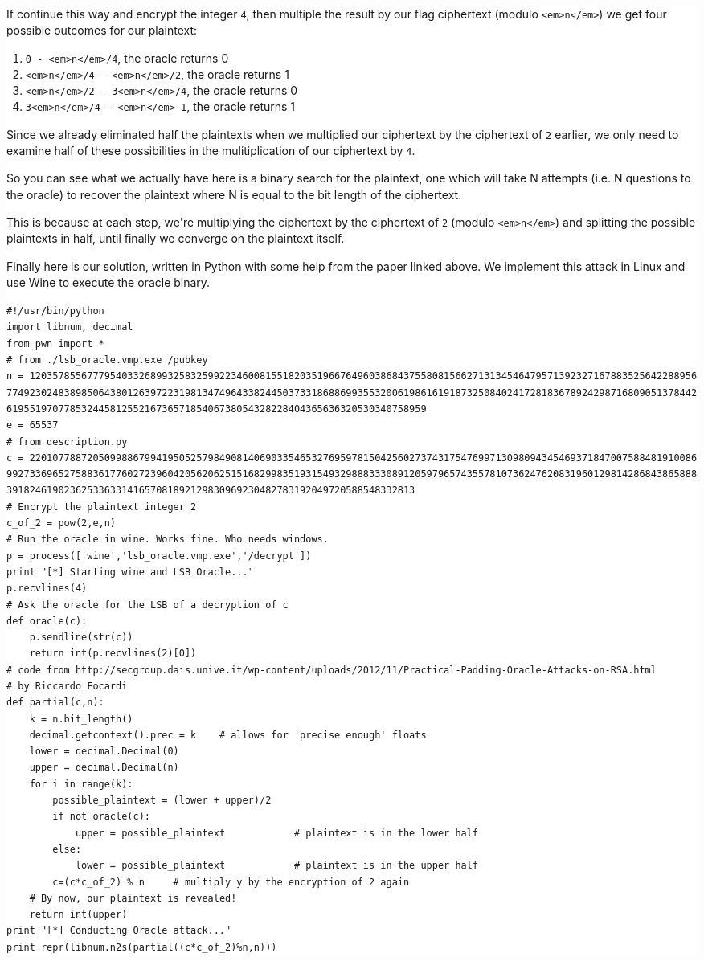 If continue this way and encrypt the integer `4`, then multiple the result by our flag ciphertext (modulo `<em>n</em>`) we get four possible outcomes for our plaintext:

  1. `0 - <em>n</em>/4`, the oracle returns 0
  2. `<em>n</em>/4 - <em>n</em>/2`, the oracle returns 1
  3. `<em>n</em>/2 - 3<em>n</em>/4`, the oracle returns 0
  4. `3<em>n</em>/4 - <em>n</em>-1`, the oracle returns 1

Since we already eliminated half the plaintexts when we multiplied our ciphertext by the ciphertext of `2` earlier, we only need to examine half of these possibilities in the mulitiplication of our ciphertext by `4`.

So you can see what we actually have here is a binary search for the plaintext, one which will take N attempts (i.e. N questions to the oracle) to recover the plaintext where N is equal to the bit length of the ciphertext.

This is because at each step, we're multiplying the ciphertext by the ciphertext of `2` (modulo `<em>n</em>`) and splitting the possible plaintexts in half, until finally we converge on the plaintext itself.

Finally here is our solution, written in Python with some help from the paper linked above. We implement this attack in Linux and use Wine to execute the oracle binary. 
```
#!/usr/bin/python
import libnum, decimal
from pwn import *
# from ./lsb_oracle.vmp.exe /pubkey
n = 120357855677795403326899325832599223460081551820351966764960386843755808156627131345464795713923271678835256422889567749230248389850643801263972231981347496433824450373318688699355320061986161918732508402417281836789242987168090513784426195519707785324458125521673657185406738054328228404365636320530340758959
e = 65537
# from description.py
c = 2201077887205099886799419505257984908140690335465327695978150425602737431754769971309809434546937184700758848191008699273369652758836177602723960420562062515168299835193154932988833308912059796574355781073624762083196012981428684386588839182461902362533633141657081892129830969230482783192049720588548332813
# Encrypt the plaintext integer 2
c_of_2 = pow(2,e,n)
# Run the oracle in wine. Works fine. Who needs windows.
p = process(['wine','lsb_oracle.vmp.exe','/decrypt'])
print "[*] Starting wine and LSB Oracle..."
p.recvlines(4)
# Ask the oracle for the LSB of a decryption of c
def oracle(c):
    p.sendline(str(c))
    return int(p.recvlines(2)[0])
# code from http://secgroup.dais.unive.it/wp-content/uploads/2012/11/Practical-Padding-Oracle-Attacks-on-RSA.html 
# by Riccardo Focardi
def partial(c,n):
    k = n.bit_length()
    decimal.getcontext().prec = k    # allows for 'precise enough' floats
    lower = decimal.Decimal(0)
    upper = decimal.Decimal(n)
    for i in range(k):
        possible_plaintext = (lower + upper)/2
        if not oracle(c):
            upper = possible_plaintext            # plaintext is in the lower half
        else:
            lower = possible_plaintext            # plaintext is in the upper half
        c=(c*c_of_2) % n     # multiply y by the encryption of 2 again
    # By now, our plaintext is revealed!
    return int(upper)
print "[*] Conducting Oracle attack..."
print repr(libnum.n2s(partial((c*c_of_2)%n,n)))
```
